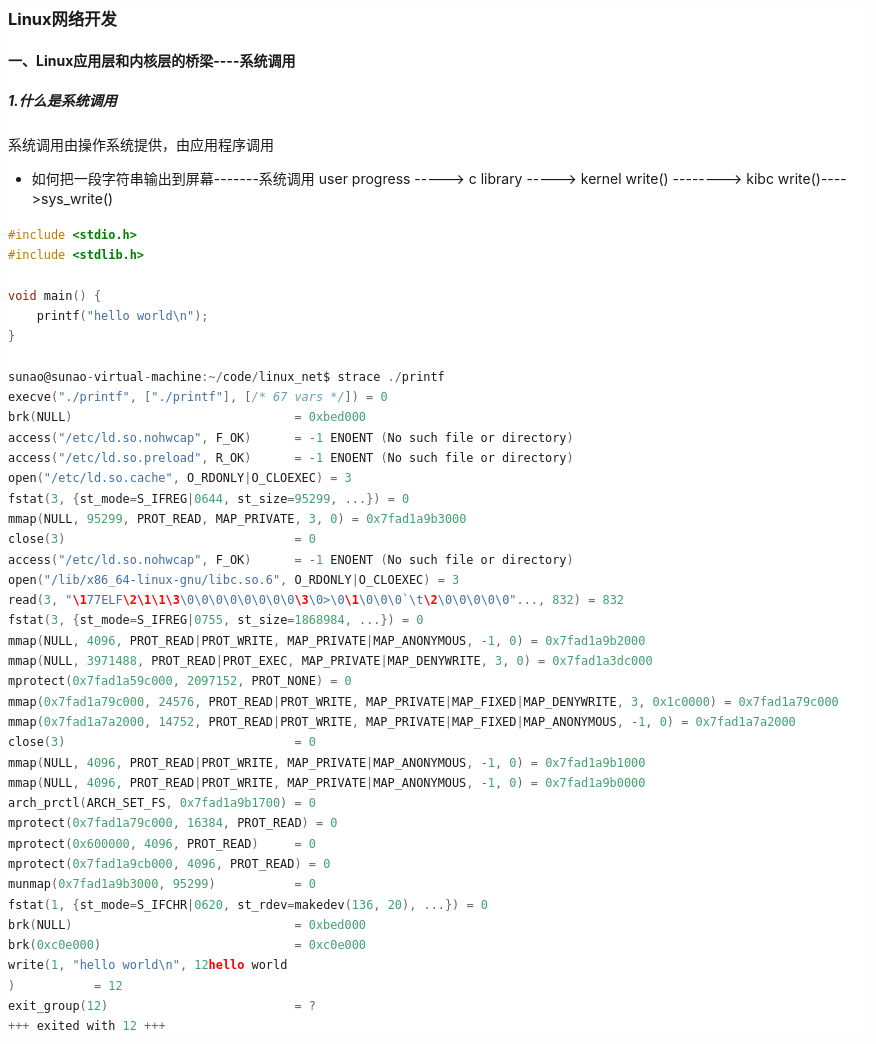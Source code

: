 ### Linux网络开发

#### 一、Linux应用层和内核层的桥梁----系统调用

##### 1.什么是系统调用

系统调用由操作系统提供，由应用程序调用

* 如何把一段字符串输出到屏幕-------系统调用
  user progress -----> c library -----> kernel
    write() -------->   kibc write()---->sys_write()

```c
#include <stdio.h>
#include <stdlib.h>

void main() {
    printf("hello world\n");
}

sunao@sunao-virtual-machine:~/code/linux_net$ strace ./printf 
execve("./printf", ["./printf"], [/* 67 vars */]) = 0
brk(NULL)                               = 0xbed000
access("/etc/ld.so.nohwcap", F_OK)      = -1 ENOENT (No such file or directory)
access("/etc/ld.so.preload", R_OK)      = -1 ENOENT (No such file or directory)
open("/etc/ld.so.cache", O_RDONLY|O_CLOEXEC) = 3
fstat(3, {st_mode=S_IFREG|0644, st_size=95299, ...}) = 0
mmap(NULL, 95299, PROT_READ, MAP_PRIVATE, 3, 0) = 0x7fad1a9b3000
close(3)                                = 0
access("/etc/ld.so.nohwcap", F_OK)      = -1 ENOENT (No such file or directory)
open("/lib/x86_64-linux-gnu/libc.so.6", O_RDONLY|O_CLOEXEC) = 3
read(3, "\177ELF\2\1\1\3\0\0\0\0\0\0\0\0\3\0>\0\1\0\0\0`\t\2\0\0\0\0\0"..., 832) = 832
fstat(3, {st_mode=S_IFREG|0755, st_size=1868984, ...}) = 0
mmap(NULL, 4096, PROT_READ|PROT_WRITE, MAP_PRIVATE|MAP_ANONYMOUS, -1, 0) = 0x7fad1a9b2000
mmap(NULL, 3971488, PROT_READ|PROT_EXEC, MAP_PRIVATE|MAP_DENYWRITE, 3, 0) = 0x7fad1a3dc000
mprotect(0x7fad1a59c000, 2097152, PROT_NONE) = 0
mmap(0x7fad1a79c000, 24576, PROT_READ|PROT_WRITE, MAP_PRIVATE|MAP_FIXED|MAP_DENYWRITE, 3, 0x1c0000) = 0x7fad1a79c000
mmap(0x7fad1a7a2000, 14752, PROT_READ|PROT_WRITE, MAP_PRIVATE|MAP_FIXED|MAP_ANONYMOUS, -1, 0) = 0x7fad1a7a2000
close(3)                                = 0
mmap(NULL, 4096, PROT_READ|PROT_WRITE, MAP_PRIVATE|MAP_ANONYMOUS, -1, 0) = 0x7fad1a9b1000
mmap(NULL, 4096, PROT_READ|PROT_WRITE, MAP_PRIVATE|MAP_ANONYMOUS, -1, 0) = 0x7fad1a9b0000
arch_prctl(ARCH_SET_FS, 0x7fad1a9b1700) = 0
mprotect(0x7fad1a79c000, 16384, PROT_READ) = 0
mprotect(0x600000, 4096, PROT_READ)     = 0
mprotect(0x7fad1a9cb000, 4096, PROT_READ) = 0
munmap(0x7fad1a9b3000, 95299)           = 0
fstat(1, {st_mode=S_IFCHR|0620, st_rdev=makedev(136, 20), ...}) = 0
brk(NULL)                               = 0xbed000
brk(0xc0e000)                           = 0xc0e000
write(1, "hello world\n", 12hello world
)           = 12
exit_group(12)                          = ?
+++ exited with 12 +++
```
